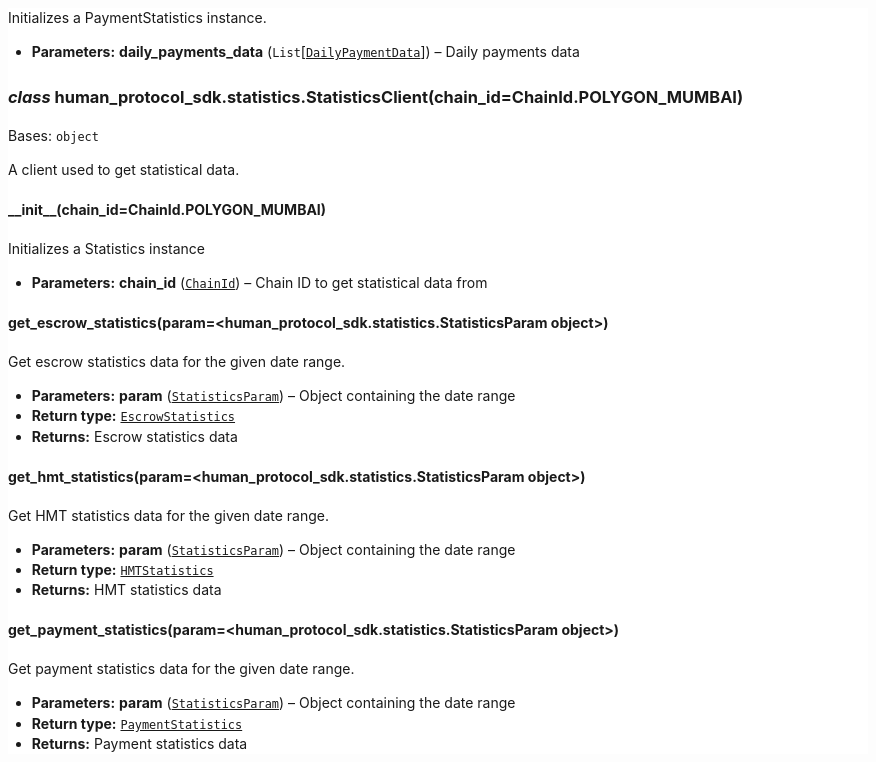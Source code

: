 Initializes a PaymentStatistics instance.

* **Parameters:**
  **daily_payments_data** (`List`[[`DailyPaymentData`](#human_protocol_sdk.statistics.DailyPaymentData)]) – Daily payments data

### *class* human_protocol_sdk.statistics.StatisticsClient(chain_id=ChainId.POLYGON_MUMBAI)

Bases: `object`

A client used to get statistical data.

#### \_\_init_\_(chain_id=ChainId.POLYGON_MUMBAI)

Initializes a Statistics instance

* **Parameters:**
  **chain_id** ([`ChainId`](#human_protocol_sdk.constants.ChainId)) – Chain ID to get statistical data from

#### get_escrow_statistics(param=<human_protocol_sdk.statistics.StatisticsParam object>)

Get escrow statistics data for the given date range.

* **Parameters:**
  **param** ([`StatisticsParam`](#human_protocol_sdk.statistics.StatisticsParam)) – Object containing the date range
* **Return type:**
  [`EscrowStatistics`](#human_protocol_sdk.statistics.EscrowStatistics)
* **Returns:**
  Escrow statistics data

#### get_hmt_statistics(param=<human_protocol_sdk.statistics.StatisticsParam object>)

Get HMT statistics data for the given date range.

* **Parameters:**
  **param** ([`StatisticsParam`](#human_protocol_sdk.statistics.StatisticsParam)) – Object containing the date range
* **Return type:**
  [`HMTStatistics`](#human_protocol_sdk.statistics.HMTStatistics)
* **Returns:**
  HMT statistics data

#### get_payment_statistics(param=<human_protocol_sdk.statistics.StatisticsParam object>)

Get payment statistics data for the given date range.

* **Parameters:**
  **param** ([`StatisticsParam`](#human_protocol_sdk.statistics.StatisticsParam)) – Object containing the date range
* **Return type:**
  [`PaymentStatistics`](#human_protocol_sdk.statistics.PaymentStatistics)
* **Returns:**
  Payment statistics data
